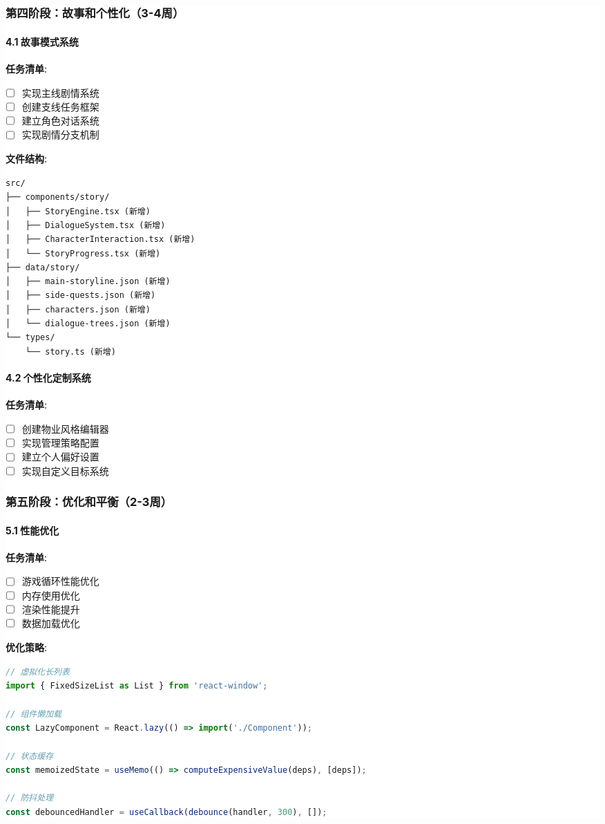 ### 第四阶段：故事和个性化（3-4周）

#### 4.1 故事模式系统

**任务清单**:
- [ ] 实现主线剧情系统
- [ ] 创建支线任务框架
- [ ] 建立角色对话系统
- [ ] 实现剧情分支机制

**文件结构**:
```
src/
├── components/story/
│   ├── StoryEngine.tsx (新增)
│   ├── DialogueSystem.tsx (新增)
│   ├── CharacterInteraction.tsx (新增)
│   └── StoryProgress.tsx (新增)
├── data/story/
│   ├── main-storyline.json (新增)
│   ├── side-quests.json (新增)
│   ├── characters.json (新增)
│   └── dialogue-trees.json (新增)
└── types/
    └── story.ts (新增)
```

#### 4.2 个性化定制系统

**任务清单**:
- [ ] 创建物业风格编辑器
- [ ] 实现管理策略配置
- [ ] 建立个人偏好设置
- [ ] 实现自定义目标系统

### 第五阶段：优化和平衡（2-3周）

#### 5.1 性能优化

**任务清单**:
- [ ] 游戏循环性能优化
- [ ] 内存使用优化
- [ ] 渲染性能提升
- [ ] 数据加载优化

**优化策略**:
```typescript
// 虚拟化长列表
import { FixedSizeList as List } from 'react-window';

// 组件懒加载
const LazyComponent = React.lazy(() => import('./Component'));

// 状态缓存
const memoizedState = useMemo(() => computeExpensiveValue(deps), [deps]);

// 防抖处理
const debouncedHandler = useCallback(debounce(handler, 300), []);
```
